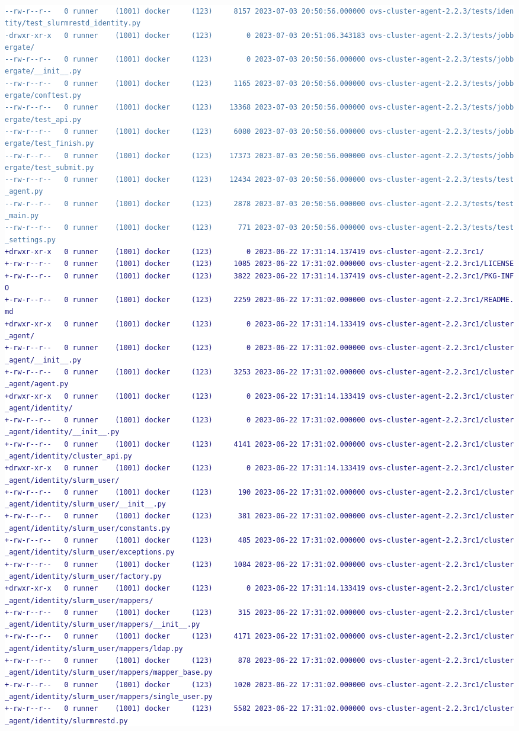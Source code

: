 ```diff
--rw-r--r--   0 runner    (1001) docker     (123)     8157 2023-07-03 20:50:56.000000 ovs-cluster-agent-2.2.3/tests/identity/test_slurmrestd_identity.py
-drwxr-xr-x   0 runner    (1001) docker     (123)        0 2023-07-03 20:51:06.343183 ovs-cluster-agent-2.2.3/tests/jobbergate/
--rw-r--r--   0 runner    (1001) docker     (123)        0 2023-07-03 20:50:56.000000 ovs-cluster-agent-2.2.3/tests/jobbergate/__init__.py
--rw-r--r--   0 runner    (1001) docker     (123)     1165 2023-07-03 20:50:56.000000 ovs-cluster-agent-2.2.3/tests/jobbergate/conftest.py
--rw-r--r--   0 runner    (1001) docker     (123)    13368 2023-07-03 20:50:56.000000 ovs-cluster-agent-2.2.3/tests/jobbergate/test_api.py
--rw-r--r--   0 runner    (1001) docker     (123)     6080 2023-07-03 20:50:56.000000 ovs-cluster-agent-2.2.3/tests/jobbergate/test_finish.py
--rw-r--r--   0 runner    (1001) docker     (123)    17373 2023-07-03 20:50:56.000000 ovs-cluster-agent-2.2.3/tests/jobbergate/test_submit.py
--rw-r--r--   0 runner    (1001) docker     (123)    12434 2023-07-03 20:50:56.000000 ovs-cluster-agent-2.2.3/tests/test_agent.py
--rw-r--r--   0 runner    (1001) docker     (123)     2878 2023-07-03 20:50:56.000000 ovs-cluster-agent-2.2.3/tests/test_main.py
--rw-r--r--   0 runner    (1001) docker     (123)      771 2023-07-03 20:50:56.000000 ovs-cluster-agent-2.2.3/tests/test_settings.py
+drwxr-xr-x   0 runner    (1001) docker     (123)        0 2023-06-22 17:31:14.137419 ovs-cluster-agent-2.2.3rc1/
+-rw-r--r--   0 runner    (1001) docker     (123)     1085 2023-06-22 17:31:02.000000 ovs-cluster-agent-2.2.3rc1/LICENSE
+-rw-r--r--   0 runner    (1001) docker     (123)     3822 2023-06-22 17:31:14.137419 ovs-cluster-agent-2.2.3rc1/PKG-INFO
+-rw-r--r--   0 runner    (1001) docker     (123)     2259 2023-06-22 17:31:02.000000 ovs-cluster-agent-2.2.3rc1/README.md
+drwxr-xr-x   0 runner    (1001) docker     (123)        0 2023-06-22 17:31:14.133419 ovs-cluster-agent-2.2.3rc1/cluster_agent/
+-rw-r--r--   0 runner    (1001) docker     (123)        0 2023-06-22 17:31:02.000000 ovs-cluster-agent-2.2.3rc1/cluster_agent/__init__.py
+-rw-r--r--   0 runner    (1001) docker     (123)     3253 2023-06-22 17:31:02.000000 ovs-cluster-agent-2.2.3rc1/cluster_agent/agent.py
+drwxr-xr-x   0 runner    (1001) docker     (123)        0 2023-06-22 17:31:14.133419 ovs-cluster-agent-2.2.3rc1/cluster_agent/identity/
+-rw-r--r--   0 runner    (1001) docker     (123)        0 2023-06-22 17:31:02.000000 ovs-cluster-agent-2.2.3rc1/cluster_agent/identity/__init__.py
+-rw-r--r--   0 runner    (1001) docker     (123)     4141 2023-06-22 17:31:02.000000 ovs-cluster-agent-2.2.3rc1/cluster_agent/identity/cluster_api.py
+drwxr-xr-x   0 runner    (1001) docker     (123)        0 2023-06-22 17:31:14.133419 ovs-cluster-agent-2.2.3rc1/cluster_agent/identity/slurm_user/
+-rw-r--r--   0 runner    (1001) docker     (123)      190 2023-06-22 17:31:02.000000 ovs-cluster-agent-2.2.3rc1/cluster_agent/identity/slurm_user/__init__.py
+-rw-r--r--   0 runner    (1001) docker     (123)      381 2023-06-22 17:31:02.000000 ovs-cluster-agent-2.2.3rc1/cluster_agent/identity/slurm_user/constants.py
+-rw-r--r--   0 runner    (1001) docker     (123)      485 2023-06-22 17:31:02.000000 ovs-cluster-agent-2.2.3rc1/cluster_agent/identity/slurm_user/exceptions.py
+-rw-r--r--   0 runner    (1001) docker     (123)     1084 2023-06-22 17:31:02.000000 ovs-cluster-agent-2.2.3rc1/cluster_agent/identity/slurm_user/factory.py
+drwxr-xr-x   0 runner    (1001) docker     (123)        0 2023-06-22 17:31:14.133419 ovs-cluster-agent-2.2.3rc1/cluster_agent/identity/slurm_user/mappers/
+-rw-r--r--   0 runner    (1001) docker     (123)      315 2023-06-22 17:31:02.000000 ovs-cluster-agent-2.2.3rc1/cluster_agent/identity/slurm_user/mappers/__init__.py
+-rw-r--r--   0 runner    (1001) docker     (123)     4171 2023-06-22 17:31:02.000000 ovs-cluster-agent-2.2.3rc1/cluster_agent/identity/slurm_user/mappers/ldap.py
+-rw-r--r--   0 runner    (1001) docker     (123)      878 2023-06-22 17:31:02.000000 ovs-cluster-agent-2.2.3rc1/cluster_agent/identity/slurm_user/mappers/mapper_base.py
+-rw-r--r--   0 runner    (1001) docker     (123)     1020 2023-06-22 17:31:02.000000 ovs-cluster-agent-2.2.3rc1/cluster_agent/identity/slurm_user/mappers/single_user.py
+-rw-r--r--   0 runner    (1001) docker     (123)     5582 2023-06-22 17:31:02.000000 ovs-cluster-agent-2.2.3rc1/cluster_agent/identity/slurmrestd.py
```